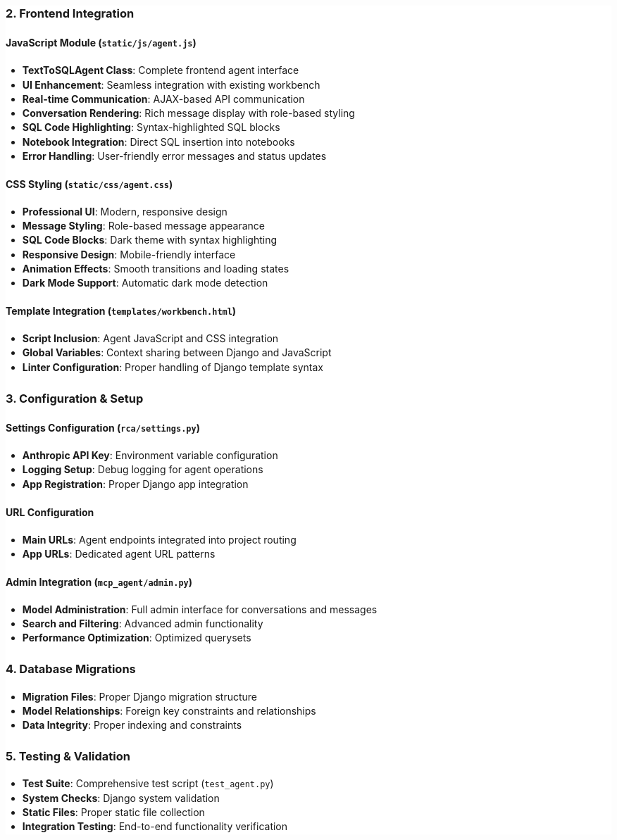 ### 2. Frontend Integration

#### JavaScript Module (`static/js/agent.js`)
- **TextToSQLAgent Class**: Complete frontend agent interface
- **UI Enhancement**: Seamless integration with existing workbench
- **Real-time Communication**: AJAX-based API communication
- **Conversation Rendering**: Rich message display with role-based styling
- **SQL Code Highlighting**: Syntax-highlighted SQL blocks
- **Notebook Integration**: Direct SQL insertion into notebooks
- **Error Handling**: User-friendly error messages and status updates

#### CSS Styling (`static/css/agent.css`)
- **Professional UI**: Modern, responsive design
- **Message Styling**: Role-based message appearance
- **SQL Code Blocks**: Dark theme with syntax highlighting
- **Responsive Design**: Mobile-friendly interface
- **Animation Effects**: Smooth transitions and loading states
- **Dark Mode Support**: Automatic dark mode detection

#### Template Integration (`templates/workbench.html`)
- **Script Inclusion**: Agent JavaScript and CSS integration
- **Global Variables**: Context sharing between Django and JavaScript
- **Linter Configuration**: Proper handling of Django template syntax

### 3. Configuration & Setup

#### Settings Configuration (`rca/settings.py`)
- **Anthropic API Key**: Environment variable configuration
- **Logging Setup**: Debug logging for agent operations
- **App Registration**: Proper Django app integration

#### URL Configuration
- **Main URLs**: Agent endpoints integrated into project routing
- **App URLs**: Dedicated agent URL patterns

#### Admin Integration (`mcp_agent/admin.py`)
- **Model Administration**: Full admin interface for conversations and messages
- **Search and Filtering**: Advanced admin functionality
- **Performance Optimization**: Optimized querysets

### 4. Database Migrations
- **Migration Files**: Proper Django migration structure
- **Model Relationships**: Foreign key constraints and relationships
- **Data Integrity**: Proper indexing and constraints

### 5. Testing & Validation
- **Test Suite**: Comprehensive test script (`test_agent.py`)
- **System Checks**: Django system validation
- **Static Files**: Proper static file collection
- **Integration Testing**: End-to-end functionality verification
